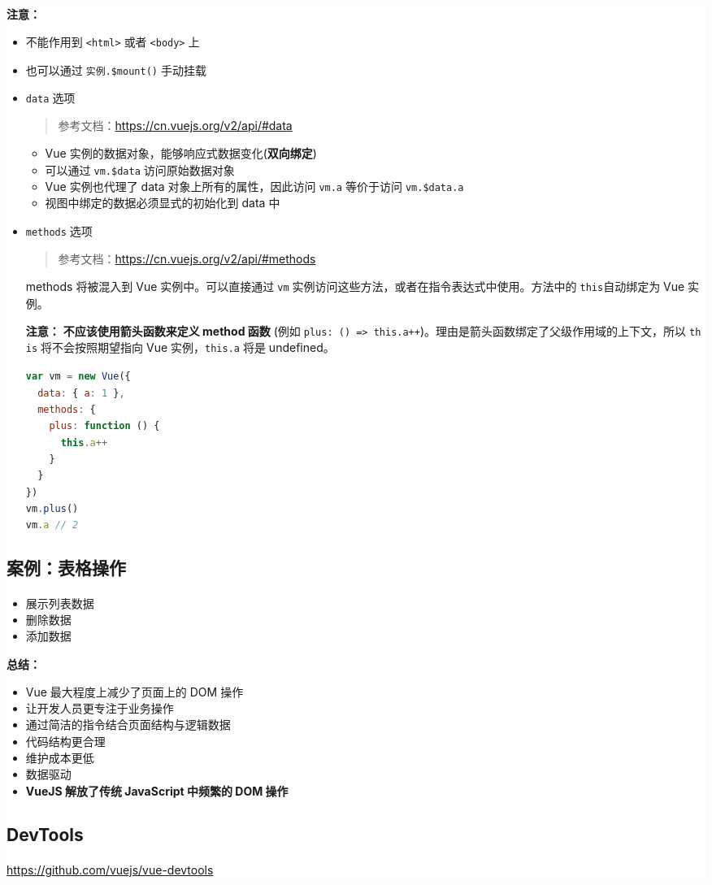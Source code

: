   **注意：**

  * 不能作用到 `<html>` 或者 `<body>` 上
  * 也可以通过 `实例.$mount()` 手动挂载

* `data` 选项

  > 参考文档：<https://cn.vuejs.org/v2/api/#data>

  * Vue 实例的数据对象，能够响应式数据变化(**双向绑定**)
  * 可以通过 `vm.$data` 访问原始数据对象
  * Vue 实例也代理了 data 对象上所有的属性，因此访问 `vm.a` 等价于访问 `vm.$data.a`
  * 视图中绑定的数据必须显式的初始化到 data 中

* `methods` 选项

  > 参考文档：<https://cn.vuejs.org/v2/api/#methods>

  methods 将被混入到 Vue 实例中。可以直接通过 `vm` 实例访问这些方法，或者在指令表达式中使用。方法中的 `this`自动绑定为 Vue 实例。

  **注意：** **不应该使用箭头函数来定义 method 函数** (例如 `plus: () => this.a++`)。理由是箭头函数绑定了父级作用域的上下文，所以 `this` 将不会按照期望指向 Vue 实例，`this.a` 将是 undefined。

  ```js
  var vm = new Vue({
    data: { a: 1 },
    methods: {
      plus: function () {
        this.a++
      }
    }
  })
  vm.plus()
  vm.a // 2
  ```

## 案例：表格操作

- 展示列表数据
- 删除数据
- 添加数据

**总结：**

* Vue 最大程度上减少了页面上的 DOM 操作
* 让开发人员更专注于业务操作
* 通过简洁的指令结合页面结构与逻辑数据
* 代码结构更合理
* 维护成本更低
* 数据驱动
* **VueJS 解放了传统 JavaScript 中频繁的 DOM 操作**

## DevTools

https://github.com/vuejs/vue-devtools
